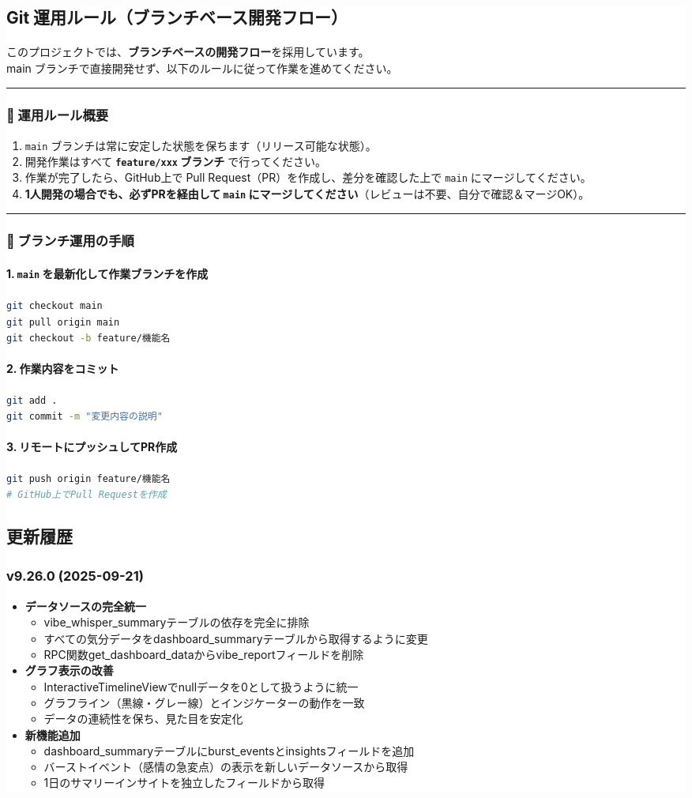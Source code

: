## Git 運用ルール（ブランチベース開発フロー）

このプロジェクトでは、**ブランチベースの開発フロー**を採用しています。  
main ブランチで直接開発せず、以下のルールに従って作業を進めてください。

---

### 🔹 運用ルール概要

1. `main` ブランチは常に安定した状態を保ちます（リリース可能な状態）。
2. 開発作業はすべて **`feature/xxx` ブランチ** で行ってください。
3. 作業が完了したら、GitHub上で Pull Request（PR）を作成し、差分を確認した上で `main` にマージしてください。
4. **1人開発の場合でも、必ずPRを経由して `main` にマージしてください**（レビューは不要、自分で確認＆マージOK）。

---

### 🔧 ブランチ運用の手順

#### 1. `main` を最新化して作業ブランチを作成
```bash
git checkout main
git pull origin main
git checkout -b feature/機能名
```

#### 2. 作業内容をコミット
```bash
git add .
git commit -m "変更内容の説明"
```

#### 3. リモートにプッシュしてPR作成
```bash
git push origin feature/機能名
# GitHub上でPull Requestを作成
```

## 更新履歴

### v9.26.0 (2025-09-21)
- **データソースの完全統一**
  - vibe_whisper_summaryテーブルの依存を完全に排除
  - すべての気分データをdashboard_summaryテーブルから取得するように変更
  - RPC関数get_dashboard_dataからvibe_reportフィールドを削除
- **グラフ表示の改善**
  - InteractiveTimelineViewでnullデータを0として扱うように統一
  - グラフライン（黒線・グレー線）とインジケーターの動作を一致
  - データの連続性を保ち、見た目を安定化
- **新機能追加**
  - dashboard_summaryテーブルにburst_eventsとinsightsフィールドを追加
  - バーストイベント（感情の急変点）の表示を新しいデータソースから取得
  - 1日のサマリーインサイトを独立したフィールドから取得
